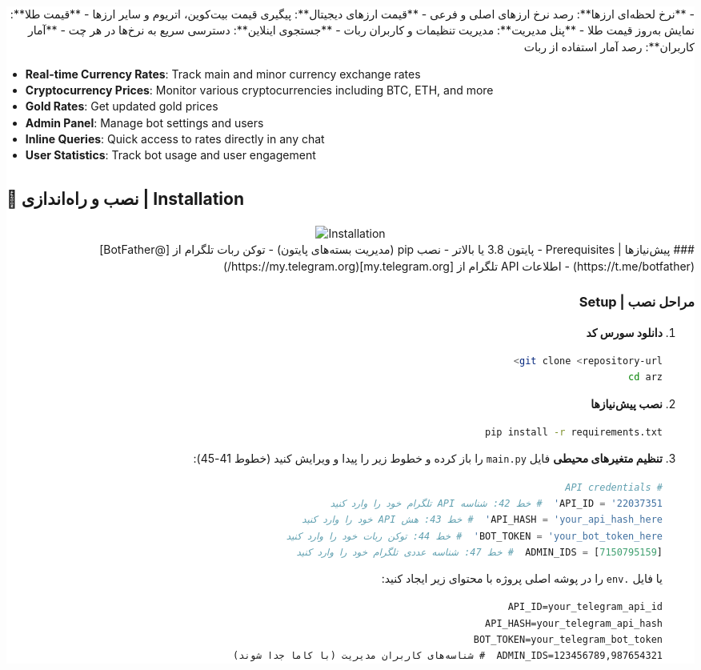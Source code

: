 <div dir="rtl">
- **نرخ لحظه‌ای ارزها**: رصد نرخ ارزهای اصلی و فرعی
- **قیمت ارزهای دیجیتال**: پیگیری قیمت بیت‌کوین، اتریوم و سایر ارزها
- **قیمت طلا**: نمایش به‌روز قیمت طلا
- **پنل مدیریت**: مدیریت تنظیمات و کاربران ربات
- **جستجوی اینلاین**: دسترسی سریع به نرخ‌ها در هر چت
- **آمار کاربران**: رصد آمار استفاده از ربات
</div>

- **Real-time Currency Rates**: Track main and minor currency exchange rates
- **Cryptocurrency Prices**: Monitor various cryptocurrencies including BTC, ETH, and more
- **Gold Rates**: Get updated gold prices
- **Admin Panel**: Manage bot settings and users
- **Inline Queries**: Quick access to rates directly in any chat
- **User Statistics**: Track bot usage and user engagement

## 🚀 نصب و راه‌اندازی | Installation

<div align="center">
  <img src="https://via.placeholder.com/600x300.png?text=Installation+Guide" alt="Installation" width="70%"/>
</div>

<div dir="rtl">
### پیش‌نیازها | Prerequisites
- پایتون 3.8 یا بالاتر
- نصب pip (مدیریت بسته‌های پایتون)
- توکن ربات تلگرام از [@BotFather](https://t.me/botfather)
- اطلاعات API تلگرام از [my.telegram.org](https://my.telegram.org/)

### مراحل نصب | Setup

1. **دانلود سورس کد**
   ```bash
   git clone <repository-url>
   cd arz
   ```

2. **نصب پیش‌نیازها**
   ```bash
   pip install -r requirements.txt
   ```

3. **تنظیم متغیرهای محیطی**
   فایل `main.py` را باز کرده و خطوط زیر را پیدا و ویرایش کنید (خطوط 41-45):
   ```python
   # API credentials
   API_ID = '22037351'  # خط 42: شناسه API تلگرام خود را وارد کنید
   API_HASH = 'your_api_hash_here'  # خط 43: هش API خود را وارد کنید
   BOT_TOKEN = 'your_bot_token_here'  # خط 44: توکن ربات خود را وارد کنید
   ADMIN_IDS = [7150795159]  # خط 47: شناسه عددی تلگرام خود را وارد کنید
   ```

   یا فایل `.env` را در پوشه اصلی پروژه با محتوای زیر ایجاد کنید:
   ```env
   API_ID=your_telegram_api_id
   API_HASH=your_telegram_api_hash
   BOT_TOKEN=your_telegram_bot_token
   ADMIN_IDS=123456789,987654321  # شناسه‌های کاربران مدیریت (با کاما جدا شوند)
   ```
